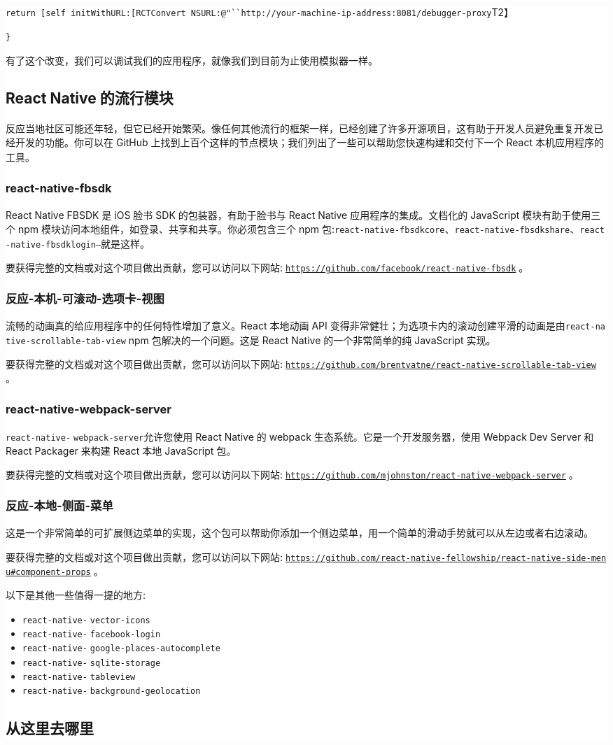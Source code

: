 `return [self initWithURL:[RCTConvert NSURL:@"``http://your-machine-ip-address:8081/debugger-proxy`T2】

`}`

有了这个改变，我们可以调试我们的应用程序，就像我们到目前为止使用模拟器一样。

## React Native 的流行模块

反应当地社区可能还年轻，但它已经开始繁荣。像任何其他流行的框架一样，已经创建了许多开源项目，这有助于开发人员避免重复开发已经开发的功能。你可以在 GitHub 上找到上百个这样的节点模块；我们列出了一些可以帮助您快速构建和交付下一个 React 本机应用程序的工具。

### react-native-fbsdk

React Native FBSDK 是 iOS 脸书 SDK 的包装器，有助于脸书与 React Native 应用程序的集成。文档化的 JavaScript 模块有助于使用三个 npm 模块访问本地组件，如登录、共享和共享。你必须包含三个 npm 包:`react-native-fbsdkcore`、`react-native-fbsdkshare`、`react-native-fbsdklogin—`就是这样。

要获得完整的文档或对这个项目做出贡献，您可以访问以下网站: [`https://github.com/facebook/react-native-fbsdk`](https://github.com/facebook/react-native-fbsdk) 。

### 反应-本机-可滚动-选项卡-视图

流畅的动画真的给应用程序中的任何特性增加了意义。React 本地动画 API 变得非常健壮；为选项卡内的滚动创建平滑的动画是由`react-native-scrollable-tab-view` npm 包解决的一个问题。这是 React Native 的一个非常简单的纯 JavaScript 实现。

要获得完整的文档或对这个项目做出贡献，您可以访问以下网站: [`https://github.com/brentvatne/react-native-scrollable-tab-view`](https://github.com/brentvatne/react-native-scrollable-tab-view) 。

### react-native-webpack-server

`react-native-` `webpack-server`允许您使用 React Native 的 webpack 生态系统。它是一个开发服务器，使用 Webpack Dev Server 和 React Packager 来构建 React 本地 JavaScript 包。

要获得完整的文档或对这个项目做出贡献，您可以访问以下网站: [`https://github.com/mjohnston/react-native-webpack-server`](https://github.com/mjohnston/react-native-webpack-server) 。

### 反应-本地-侧面-菜单

这是一个非常简单的可扩展侧边菜单的实现，这个包可以帮助你添加一个侧边菜单，用一个简单的滑动手势就可以从左边或者右边滚动。

要获得完整的文档或对这个项目做出贡献，您可以访问以下网站: [`https://github.com/react-native-fellowship/react-native-side-menu#component-props`](https://github.com/react-native-fellowship/react-native-side-menu#component-props) 。

以下是其他一些值得一提的地方:

*   `react-native-` `vector-icons`
*   `react-native-` `facebook-login`
*   `react-native-` `google-places-autocomplete`
*   `react-native-` `sqlite-storage`
*   `react-native-` `tableview`
*   `react-native-` `background-geolocation`

## 从这里去哪里
